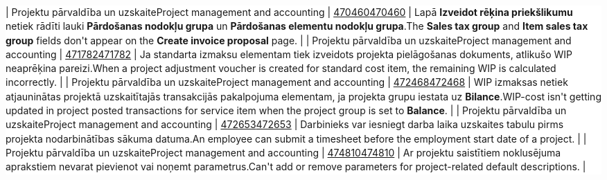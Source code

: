 | <span data-ttu-id="a40f5-211">Projektu pārvaldība un uzskaite</span><span class="sxs-lookup"><span data-stu-id="a40f5-211">Project management and accounting</span></span> | [<span data-ttu-id="a40f5-212">470460</span><span class="sxs-lookup"><span data-stu-id="a40f5-212">470460</span></span>](https://nam06.safelinks.protection.outlook.com/?url=https://fix.lcs.dynamics.com/Issue/Details/?bugId%3D470460&amp;data=04%7C01%7Cshylaw%40microsoft.com%7C30f5b585840c47e84ed708d88d6571b4%7C72f988bf86f141af91ab2d7cd011db47%7C1%7C0%7C637414814172592319%7CUnknown%7CTWFpbGZsb3d8eyJWIjoiMC4wLjAwMDAiLCJQIjoiV2luMzIiLCJBTiI6Ik1haWwiLCJXVCI6Mn0%3D%7C1000&amp;sdata=mBg3CO1w3Ptg4PPr765IJqCT/AGPHNl9sIAjSTJR4do%3D&amp;reserved=0) | <span data-ttu-id="a40f5-213">Lapā **Izveidot rēķina priekšlikumu** netiek rādīti lauki **Pārdošanas nodokļu grupa** un **Pārdošanas elementu nodokļu grupa**.</span><span class="sxs-lookup"><span data-stu-id="a40f5-213">The **Sales tax group** and **Item sales tax group** fields don't appear on the **Create invoice proposal** page.</span></span> |
| <span data-ttu-id="a40f5-214">Projektu pārvaldība un uzskaite</span><span class="sxs-lookup"><span data-stu-id="a40f5-214">Project management and accounting</span></span> | [<span data-ttu-id="a40f5-215">471782</span><span class="sxs-lookup"><span data-stu-id="a40f5-215">471782</span></span>](https://nam06.safelinks.protection.outlook.com/?url=https://fix.lcs.dynamics.com/Issue/Details/?bugId%3D471782&amp;data=04%7C01%7Cshylaw%40microsoft.com%7C30f5b585840c47e84ed708d88d6571b4%7C72f988bf86f141af91ab2d7cd011db47%7C1%7C0%7C637414814172612313%7CUnknown%7CTWFpbGZsb3d8eyJWIjoiMC4wLjAwMDAiLCJQIjoiV2luMzIiLCJBTiI6Ik1haWwiLCJXVCI6Mn0%3D%7C1000&amp;sdata=EzieUFnuitKX7h0Pvw9QJWkSIYsBpat/14kPZ9QMBjg%3D&amp;reserved=0) | <span data-ttu-id="a40f5-216">Ja standarta izmaksu elementam tiek izveidots projekta pielāgošanas dokuments, atlikušo WIP neaprēķina pareizi.</span><span class="sxs-lookup"><span data-stu-id="a40f5-216">When a project adjustment voucher is created for standard cost item, the remaining WIP is calculated incorrectly.</span></span> |
| <span data-ttu-id="a40f5-217">Projektu pārvaldība un uzskaite</span><span class="sxs-lookup"><span data-stu-id="a40f5-217">Project management and accounting</span></span> | [<span data-ttu-id="a40f5-218">472468</span><span class="sxs-lookup"><span data-stu-id="a40f5-218">472468</span></span>](https://nam06.safelinks.protection.outlook.com/?url=https://fix.lcs.dynamics.com/Issue/Details/?bugId%3D472468&amp;data=04%7C01%7Cshylaw%40microsoft.com%7C30f5b585840c47e84ed708d88d6571b4%7C72f988bf86f141af91ab2d7cd011db47%7C1%7C0%7C637414814172612313%7CUnknown%7CTWFpbGZsb3d8eyJWIjoiMC4wLjAwMDAiLCJQIjoiV2luMzIiLCJBTiI6Ik1haWwiLCJXVCI6Mn0%3D%7C1000&amp;sdata=cm2vfd0RmoB7O5rr%2Bm4Q0JbOMmORnT08mw%2BJO9BETMc%3D&amp;reserved=0) | <span data-ttu-id="a40f5-219">WIP izmaksas netiek atjauninātas projektā uzskaitītajās transakcijās pakalpojuma elementam, ja projekta grupu iestata uz **Bilance**.</span><span class="sxs-lookup"><span data-stu-id="a40f5-219">WIP-cost isn't getting updated in project posted transactions for service item when the project group is set to **Balance**.</span></span> |
| <span data-ttu-id="a40f5-220">Projektu pārvaldība un uzskaite</span><span class="sxs-lookup"><span data-stu-id="a40f5-220">Project management and accounting</span></span> | [<span data-ttu-id="a40f5-221">472653</span><span class="sxs-lookup"><span data-stu-id="a40f5-221">472653</span></span>](https://nam06.safelinks.protection.outlook.com/?url=https://fix.lcs.dynamics.com/Issue/Details/?bugId%3D472653&amp;data=04%7C01%7Cshylaw%40microsoft.com%7C30f5b585840c47e84ed708d88d6571b4%7C72f988bf86f141af91ab2d7cd011db47%7C1%7C0%7C637414814172622308%7CUnknown%7CTWFpbGZsb3d8eyJWIjoiMC4wLjAwMDAiLCJQIjoiV2luMzIiLCJBTiI6Ik1haWwiLCJXVCI6Mn0%3D%7C1000&amp;sdata=dp5OsxNRDKRTMZhNUV260ww9pswUPnus5LhVINCFUOg%3D&amp;reserved=0) | <span data-ttu-id="a40f5-222">Darbinieks var iesniegt darba laika uzskaites tabulu pirms projekta nodarbinātības sākuma datuma.</span><span class="sxs-lookup"><span data-stu-id="a40f5-222">An employee can submit a timesheet before the employment start date of a project.</span></span> |
| <span data-ttu-id="a40f5-223">Projektu pārvaldība un uzskaite</span><span class="sxs-lookup"><span data-stu-id="a40f5-223">Project management and accounting</span></span> | [<span data-ttu-id="a40f5-224">474810</span><span class="sxs-lookup"><span data-stu-id="a40f5-224">474810</span></span>](https://nam06.safelinks.protection.outlook.com/?url=https://fix.lcs.dynamics.com/Issue/Details/?bugId%3D474810&amp;data=04%7C01%7Cshylaw%40microsoft.com%7C30f5b585840c47e84ed708d88d6571b4%7C72f988bf86f141af91ab2d7cd011db47%7C1%7C0%7C637414814172642300%7CUnknown%7CTWFpbGZsb3d8eyJWIjoiMC4wLjAwMDAiLCJQIjoiV2luMzIiLCJBTiI6Ik1haWwiLCJXVCI6Mn0%3D%7C1000&amp;sdata=MVm1%2BZuU%2BcgWY%2BpwssQtRDBo4eGmZN30/msG0mln3Ec%3D&amp;reserved=0) | <span data-ttu-id="a40f5-225">Ar projektu saistītiem noklusējuma aprakstiem nevarat pievienot vai noņemt parametrus.</span><span class="sxs-lookup"><span data-stu-id="a40f5-225">Can't add or remove parameters for project-related default descriptions.</span></span> |